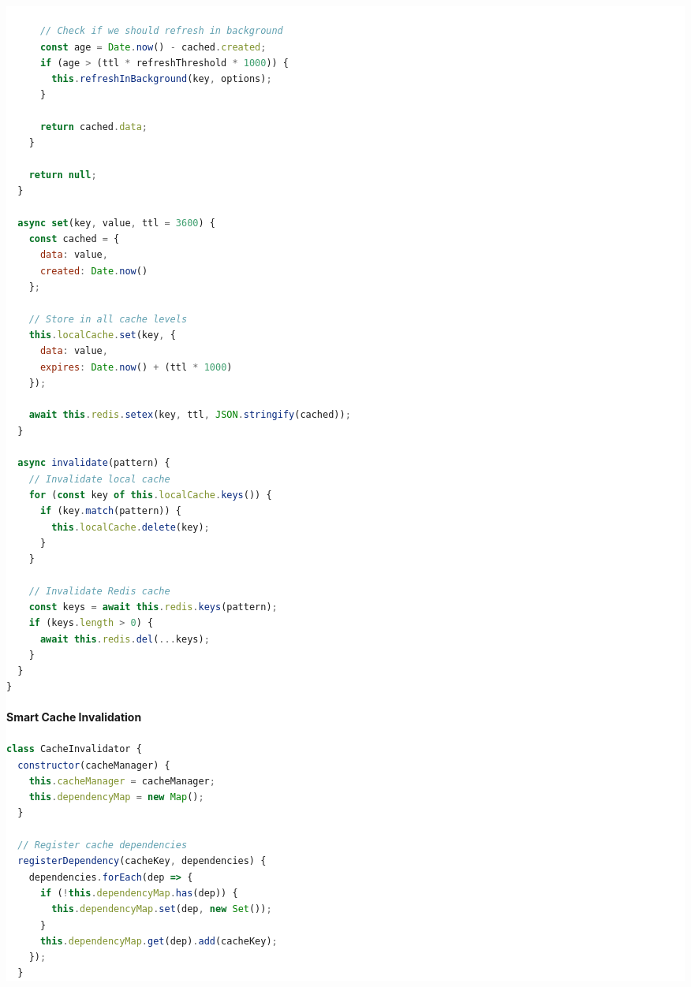 ```javascript

      // Check if we should refresh in background
      const age = Date.now() - cached.created;
      if (age > (ttl * refreshThreshold * 1000)) {
        this.refreshInBackground(key, options);
      }

      return cached.data;
    }

    return null;
  }

  async set(key, value, ttl = 3600) {
    const cached = {
      data: value,
      created: Date.now()
    };

    // Store in all cache levels
    this.localCache.set(key, {
      data: value,
      expires: Date.now() + (ttl * 1000)
    });

    await this.redis.setex(key, ttl, JSON.stringify(cached));
  }

  async invalidate(pattern) {
    // Invalidate local cache
    for (const key of this.localCache.keys()) {
      if (key.match(pattern)) {
        this.localCache.delete(key);
      }
    }

    // Invalidate Redis cache
    const keys = await this.redis.keys(pattern);
    if (keys.length > 0) {
      await this.redis.del(...keys);
    }
  }
}
```

#### Smart Cache Invalidation
```javascript
class CacheInvalidator {
  constructor(cacheManager) {
    this.cacheManager = cacheManager;
    this.dependencyMap = new Map();
  }

  // Register cache dependencies
  registerDependency(cacheKey, dependencies) {
    dependencies.forEach(dep => {
      if (!this.dependencyMap.has(dep)) {
        this.dependencyMap.set(dep, new Set());
      }
      this.dependencyMap.get(dep).add(cacheKey);
    });
  }

```